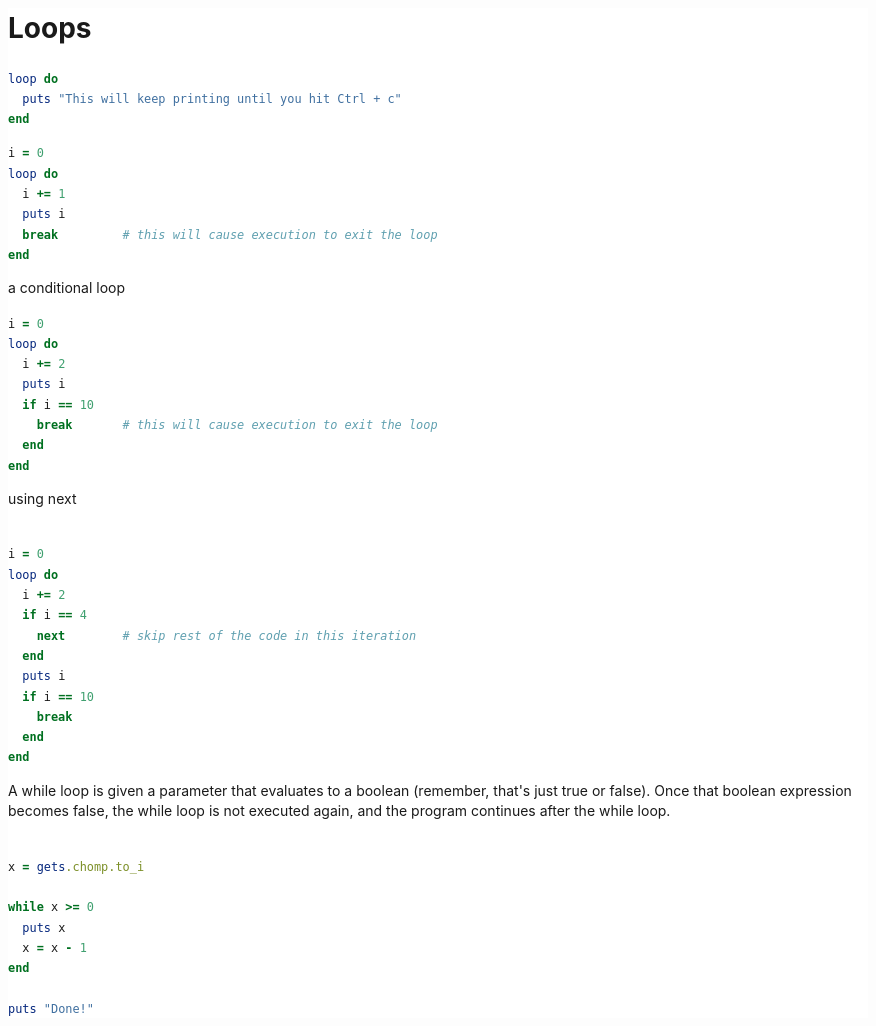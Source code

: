 
# Loops

``` ruby 
loop do
  puts "This will keep printing until you hit Ctrl + c"
end
```

``` ruby 
i = 0
loop do
  i += 1
  puts i
  break         # this will cause execution to exit the loop
end
```

a conditional loop
``` ruby 
i = 0
loop do
  i += 2
  puts i
  if i == 10
    break       # this will cause execution to exit the loop
  end
end
```

using next
``` ruby

i = 0
loop do
  i += 2
  if i == 4
    next        # skip rest of the code in this iteration
  end
  puts i
  if i == 10
    break
  end
end
```

A while loop is given a parameter that evaluates to a boolean (remember, that's just true or false). Once that boolean expression becomes false, the while loop is not executed again, and the program continues after the while loop. 
``` ruby 

x = gets.chomp.to_i

while x >= 0
  puts x
  x = x - 1
end

puts "Done!"
```
